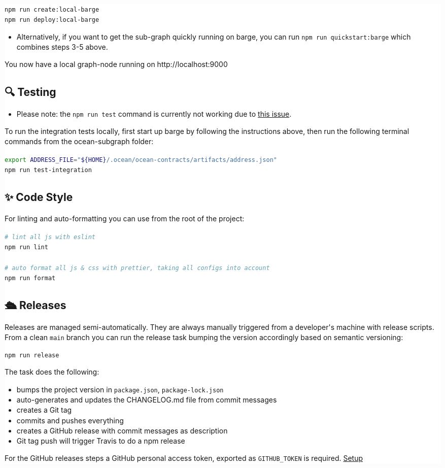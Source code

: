 ```bash
npm run create:local-barge
npm run deploy:local-barge
```

- Alternatively, if you want to get the sub-graph quickly running on barge, you can run `npm run quickstart:barge` which combines steps 3-5 above.

You now have a local graph-node running on http://localhost:9000



## 🔍 Testing

- Please note: the `npm run test` command is currently not working due to [this issue](https://github.com/graphprotocol/graph-ts/issues/113).

To run the integration tests locally, first start up barge by following the instructions above, then run the following terminal commands from the ocean-subgraph folder: 

```Bash
export ADDRESS_FILE="${HOME}/.ocean/ocean-contracts/artifacts/address.json"
npm run test-integration
```

## ✨ Code Style

For linting and auto-formatting you can use from the root of the project:

```bash
# lint all js with eslint
npm run lint

# auto format all js & css with prettier, taking all configs into account
npm run format
```

## 🛳 Releases

Releases are managed semi-automatically. They are always manually triggered from a developer's 
machine with release scripts. From a clean `main` branch you can run the release task bumping 
the version accordingly based on semantic versioning:

```bash
npm run release
```

The task does the following:

- bumps the project version in `package.json`, `package-lock.json`
- auto-generates and updates the CHANGELOG.md file from commit messages
- creates a Git tag
- commits and pushes everything
- creates a GitHub release with commit messages as description
- Git tag push will trigger Travis to do a npm release

For the GitHub releases steps a GitHub personal access token, exported as `GITHUB_TOKEN` is required. [Setup](https://github.com/release-it/release-it#github-releases)
